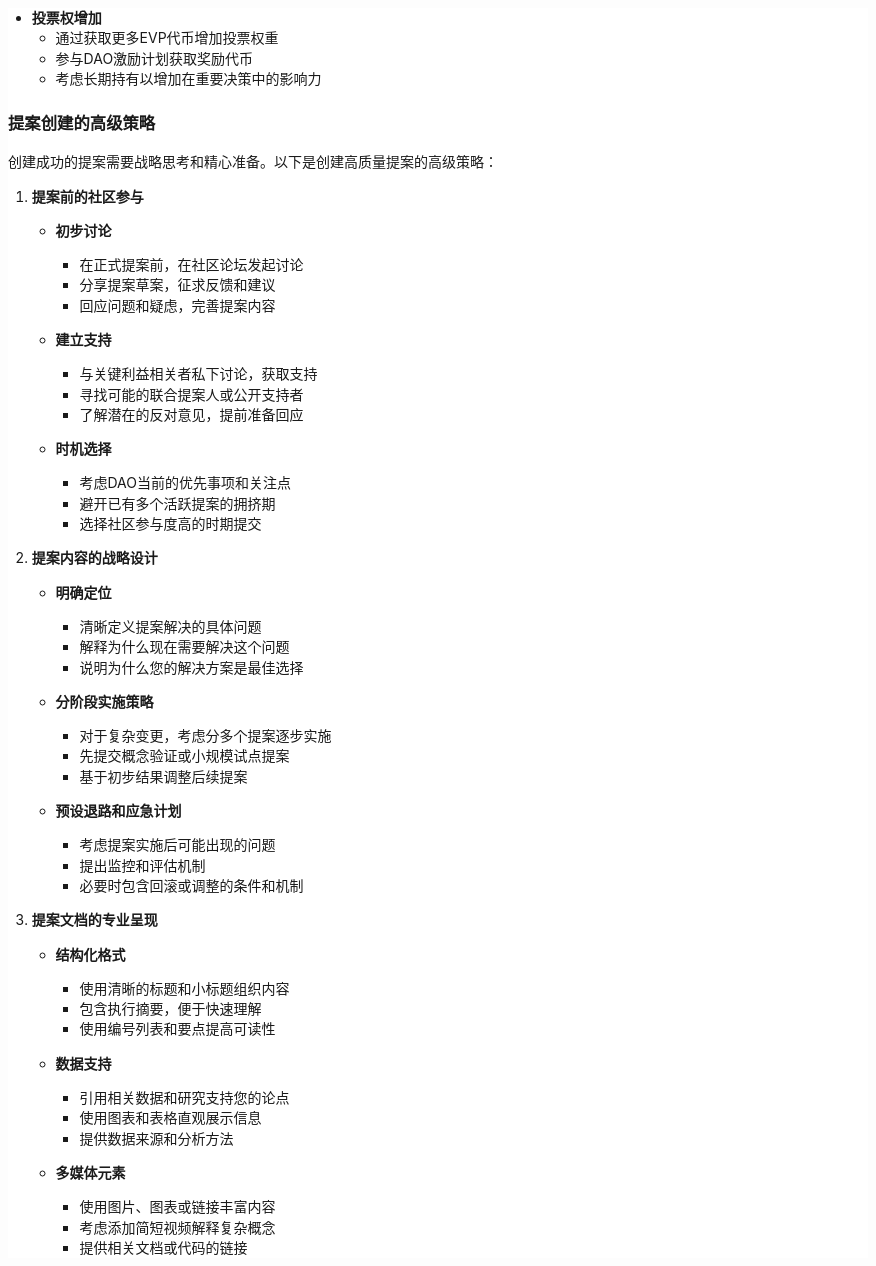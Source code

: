    - **投票权增加**
     - 通过获取更多EVP代币增加投票权重
     - 参与DAO激励计划获取奖励代币
     - 考虑长期持有以增加在重要决策中的影响力

### 提案创建的高级策略

创建成功的提案需要战略思考和精心准备。以下是创建高质量提案的高级策略：

1. **提案前的社区参与**
   - **初步讨论**
     - 在正式提案前，在社区论坛发起讨论
     - 分享提案草案，征求反馈和建议
     - 回应问题和疑虑，完善提案内容

   - **建立支持**
     - 与关键利益相关者私下讨论，获取支持
     - 寻找可能的联合提案人或公开支持者
     - 了解潜在的反对意见，提前准备回应

   - **时机选择**
     - 考虑DAO当前的优先事项和关注点
     - 避开已有多个活跃提案的拥挤期
     - 选择社区参与度高的时期提交

2. **提案内容的战略设计**
   - **明确定位**
     - 清晰定义提案解决的具体问题
     - 解释为什么现在需要解决这个问题
     - 说明为什么您的解决方案是最佳选择

   - **分阶段实施策略**
     - 对于复杂变更，考虑分多个提案逐步实施
     - 先提交概念验证或小规模试点提案
     - 基于初步结果调整后续提案

   - **预设退路和应急计划**
     - 考虑提案实施后可能出现的问题
     - 提出监控和评估机制
     - 必要时包含回滚或调整的条件和机制

3. **提案文档的专业呈现**
   - **结构化格式**
     - 使用清晰的标题和小标题组织内容
     - 包含执行摘要，便于快速理解
     - 使用编号列表和要点提高可读性

   - **数据支持**
     - 引用相关数据和研究支持您的论点
     - 使用图表和表格直观展示信息
     - 提供数据来源和分析方法

   - **多媒体元素**
     - 使用图片、图表或链接丰富内容
     - 考虑添加简短视频解释复杂概念
     - 提供相关文档或代码的链接
